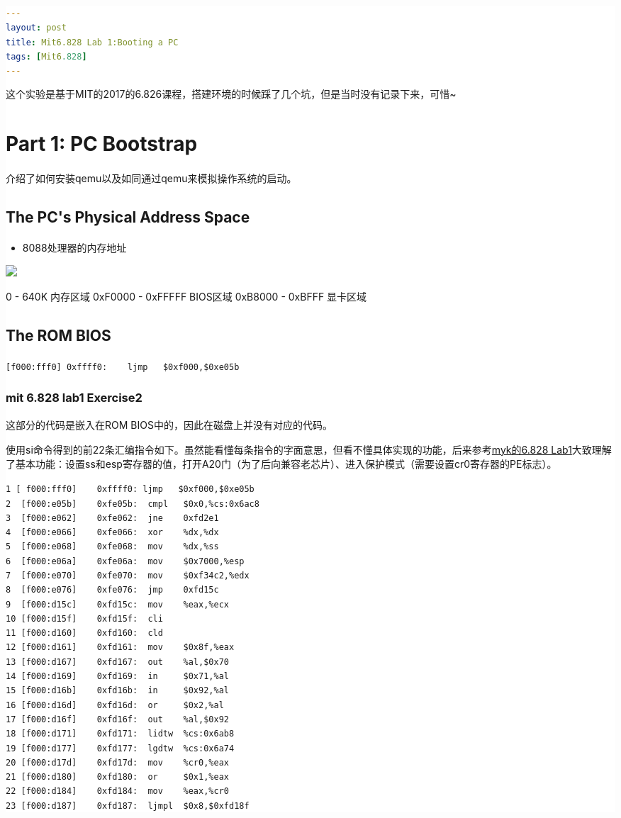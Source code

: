 ```yaml
---
layout: post
title: Mit6.828 Lab 1:Booting a PC
tags: [Mit6.828]
---
```


这个实验是基于MIT的2017的6.826课程，搭建环境的时候踩了几个坑，但是当时没有记录下来，可惜~

# Part 1: PC Bootstrap
介绍了如何安装qemu以及如同通过qemu来模拟操作系统的启动。

## The PC's Physical Address Space
* 8088处理器的内存地址

<img src="https://github.com/firstmoonlight/MarkdownImages/blob/main/MIT6.828/Image3.png?raw=true" width="70%">


 0 -          640K     内存区域
 0xF0000 - 0xFFFFF BIOS区域
 0xB8000 - 0xBFFF  显卡区域
 
 ## The ROM BIOS
 ```
[f000:fff0] 0xffff0:    ljmp   $0xf000,$0xe05b
```
 
 ### mit 6.828 lab1 Exercise2
 这部分的代码是嵌入在ROM BIOS中的，因此在磁盘上并没有对应的代码。
 
使用si命令得到的前22条汇编指令如下。虽然能看懂每条指令的字面意思，但看不懂具体实现的功能，后来参考[myk的6.828 Lab1](https://zhuanlan.zhihu.com/p/36926462)大致理解了基本功能：设置ss和esp寄存器的值，打开A20门（为了后向兼容老芯片）、进入保护模式（需要设置cr0寄存器的PE标志）。

 ```
 1 [ f000:fff0]    0xffff0:	ljmp   $0xf000,$0xe05b
2  [f000:e05b]    0xfe05b:	cmpl   $0x0,%cs:0x6ac8
3  [f000:e062]    0xfe062:	jne    0xfd2e1
4  [f000:e066]    0xfe066:	xor    %dx,%dx
5  [f000:e068]    0xfe068:	mov    %dx,%ss
6  [f000:e06a]    0xfe06a:	mov    $0x7000,%esp
7  [f000:e070]    0xfe070:	mov    $0xf34c2,%edx
8  [f000:e076]    0xfe076:	jmp    0xfd15c
9  [f000:d15c]    0xfd15c:	mov    %eax,%ecx
10 [f000:d15f]    0xfd15f:	cli    
11 [f000:d160]    0xfd160:	cld    
12 [f000:d161]    0xfd161:	mov    $0x8f,%eax
13 [f000:d167]    0xfd167:	out    %al,$0x70
14 [f000:d169]    0xfd169:	in     $0x71,%al
15 [f000:d16b]    0xfd16b:	in     $0x92,%al
16 [f000:d16d]    0xfd16d:	or     $0x2,%al
17 [f000:d16f]    0xfd16f:	out    %al,$0x92
18 [f000:d171]    0xfd171:	lidtw  %cs:0x6ab8
19 [f000:d177]    0xfd177:	lgdtw  %cs:0x6a74
20 [f000:d17d]    0xfd17d:	mov    %cr0,%eax
21 [f000:d180]    0xfd180:	or     $0x1,%eax
22 [f000:d184]    0xfd184:	mov    %eax,%cr0
23 [f000:d187]    0xfd187:	ljmpl  $0x8,$0xfd18f
```
 